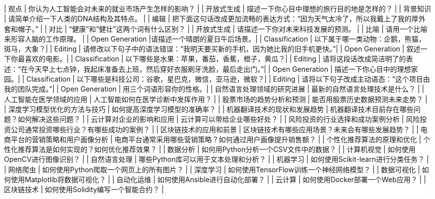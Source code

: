 | 观点 | 你认为人工智能会对未来的就业市场产生怎样的影响？ |
| 开放式生成 | 描述一下你心目中理想的旅行目的地是怎样的？ |
| 背景知识 | 请简单介绍一下人类的DNA结构及其特点。 |
| 编辑 | 把下面这句话改成更加流畅的表达方式：“因为天气太冷了，所以我戴上了我的厚外套和帽子。” |
| 对比 | “健康”和“健壮”这两个词有什么区别？ |
| 开放式生成 | 请描述一下你对未来科技发展的预测。 |
| 比喻 | 请用一个比喻来形容人脑的工作原理。 |
| Open Generation |请描述一个晴朗的夏日午后场景。|
| Classification | 以下属于哪一类动物：企鹅，熊猫，斑马，大象？|
| Editing | 请修改以下句子中的语法错误：“我明天要买新的手机，因为她比我的旧手机更快。”|
| Open Generation | 叙述一下你最喜欢的电影。|
| Classification | 以下哪些是水果：苹果，番茄，香蕉，橙子，黄瓜？|
| Editing | 请将这段话改成简洁明了的表述：“在今天早上七点钟，我起床准备去上班，然后穿好衣服刷牙洗脸，最后走出门。”|
| Open Generation | 描述一下你心目中的理想家园。|
| Classification | 以下哪些是科技公司：谷歌，星巴克，微信，亚马逊，微软？|
| Editing | 请将以下句子改成主动语态：“这个项目由我的团队完成。”|
| Open Generation | 用三个词语形容你的性格。|
| 自然语言处理领域的研究进展            | 最新的自然语言处理技术是什么？                                  |
| 人工智能在医学领域的应用              | 人工智能如何在医学诊断中发挥作用？                              |
| 股票市场的趋势分析和预测             | 能否用股票历史数据预测未来走势？                                |
| 深度学习模型优化的方法与技巧         | 如何提高深度学习模型的准确率？                                  |
| 机器翻译技术的现状和发展趋势         | 机器翻译技术目前存在哪些问题？如何解决这些问题？              |
| 云计算对企业的影响和应用             | 云计算可以带给企业哪些好处？                                    |
| 风险投资的行业选择和成功案例分析     | 风险投资公司通常投资哪些行业？有哪些成功的案例？              |
| 区块链技术的应用和前景               | 区块链技术有哪些应用场景？未来会有哪些发展趋势？                |
| 电商平台的营销策略和用户画像分析     | 电商平台通常采用哪些营销策略？如何通过用户画像提升销售额？    |
| 个性化推荐算法的原理和优化           | 个性化推荐算法是如何实现的？如何优化推荐效果？                  |
| 数据分析 | 如何用Python分析一个CSV文件中的数据？ |
| 计算机视觉 | 如何使用OpenCV进行图像识别？ |
| 自然语言处理 | 哪些Python库可以用于文本处理和分析？ |
| 机器学习 | 如何使用Scikit-learn进行分类任务？ |
| 网络爬虫 | 如何使用Python爬取一个网页上的所有图片？ |
| 深度学习 | 如何使用TensorFlow训练一个神经网络模型？ |
| 数据可视化 | 如何使用Matplotlib将数据可视化？ |
| 自动化运维 | 如何使用Ansible进行自动化部署？ |
| 云计算 | 如何使用Docker部署一个Web应用？ |
| 区块链技术 | 如何使用Solidity编写一个智能合约？ |
